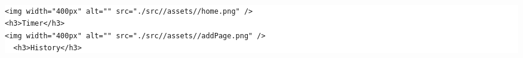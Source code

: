     <img width="400px" alt="" src="./src//assets//home.png" />
    <h3>Timer</h3>
    <img width="400px" alt="" src="./src//assets//addPage.png" />
      <h3>History</h3>